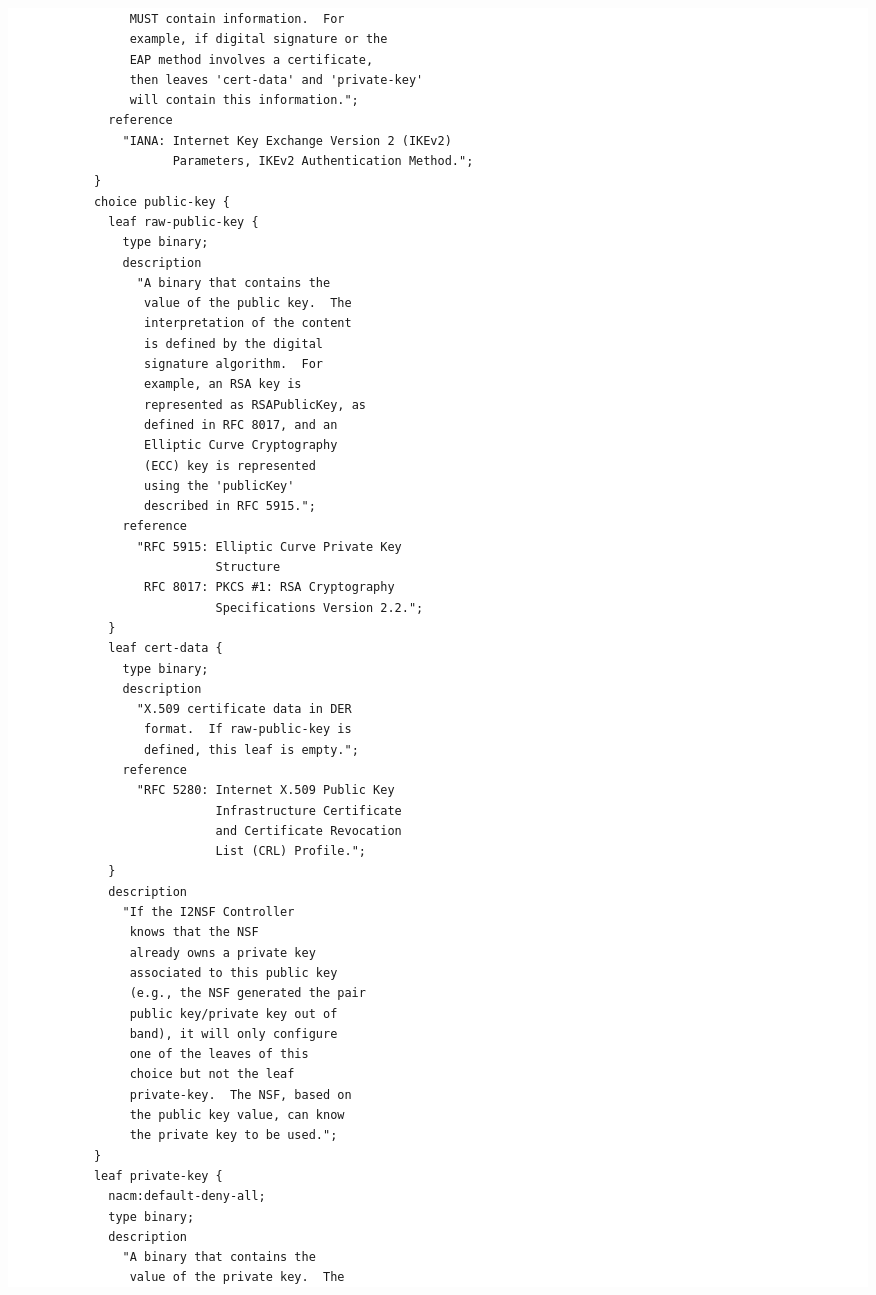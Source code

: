 ``` {.sourcecode .lang-yang}
                 MUST contain information.  For
                 example, if digital signature or the
                 EAP method involves a certificate,
                 then leaves 'cert-data' and 'private-key'
                 will contain this information.";
              reference
                "IANA: Internet Key Exchange Version 2 (IKEv2)
                       Parameters, IKEv2 Authentication Method.";
            }
            choice public-key {
              leaf raw-public-key {
                type binary;
                description
                  "A binary that contains the
                   value of the public key.  The
                   interpretation of the content
                   is defined by the digital
                   signature algorithm.  For
                   example, an RSA key is
                   represented as RSAPublicKey, as
                   defined in RFC 8017, and an
                   Elliptic Curve Cryptography
                   (ECC) key is represented
                   using the 'publicKey'
                   described in RFC 5915.";
                reference
                  "RFC 5915: Elliptic Curve Private Key
                             Structure
                   RFC 8017: PKCS #1: RSA Cryptography
                             Specifications Version 2.2.";
              }
              leaf cert-data {
                type binary;
                description
                  "X.509 certificate data in DER
                   format.  If raw-public-key is
                   defined, this leaf is empty.";
                reference
                  "RFC 5280: Internet X.509 Public Key
                             Infrastructure Certificate
                             and Certificate Revocation
                             List (CRL) Profile.";
              }
              description
                "If the I2NSF Controller
                 knows that the NSF
                 already owns a private key
                 associated to this public key
                 (e.g., the NSF generated the pair
                 public key/private key out of
                 band), it will only configure
                 one of the leaves of this
                 choice but not the leaf
                 private-key.  The NSF, based on
                 the public key value, can know
                 the private key to be used.";
            }
            leaf private-key {
              nacm:default-deny-all;
              type binary;
              description
                "A binary that contains the
                 value of the private key.  The
```